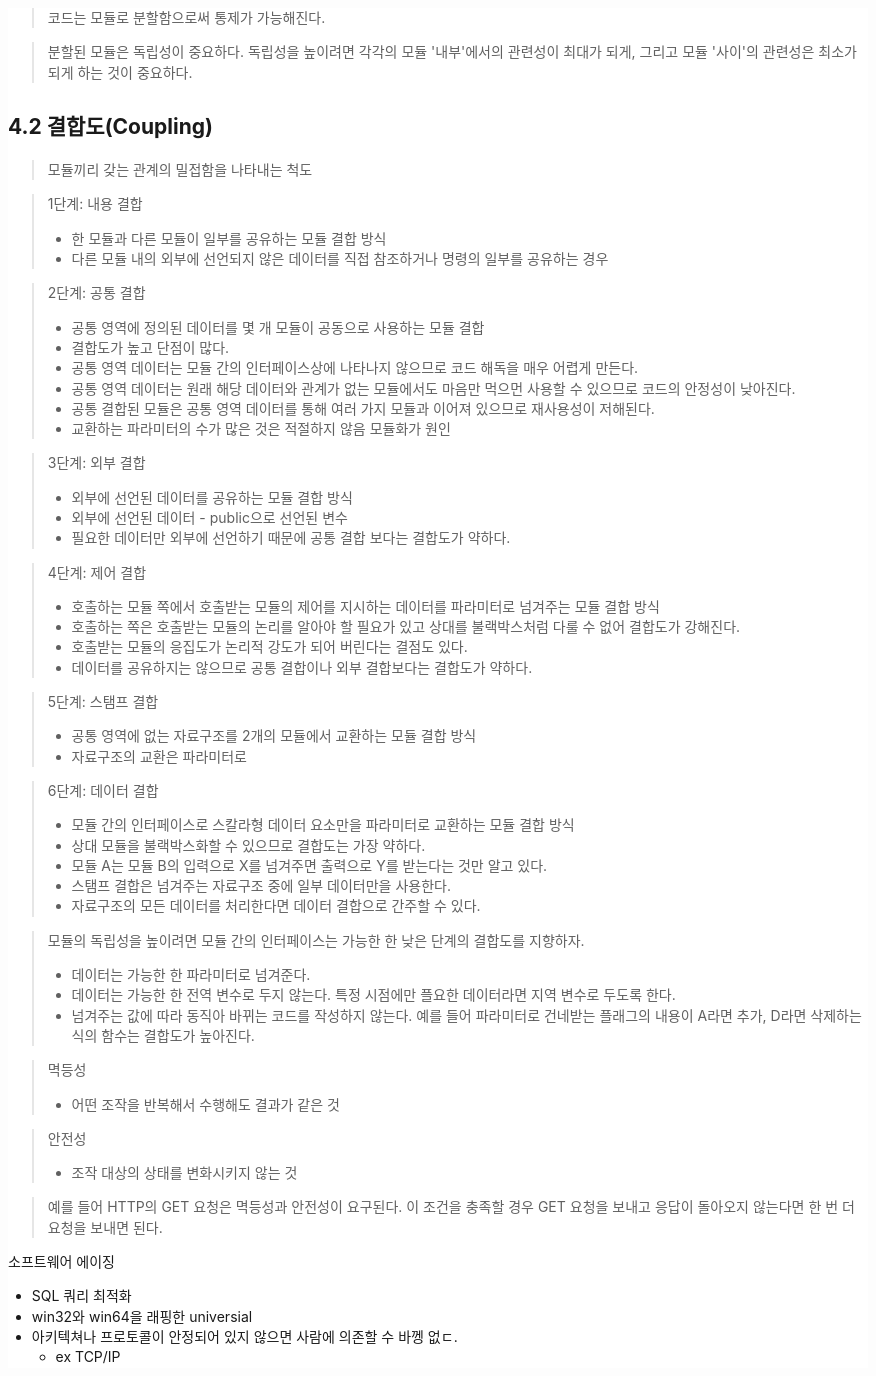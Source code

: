 > 코드는 모듈로 분할함으로써 통제가 가능해진다.

> 분할된 모듈은 독립성이 중요하다. 독립성을 높이려면 각각의 모듈 '내부'에서의 관련성이 최대가 되게, 그리고 모듈 '사이'의 관련성은 최소가 되게 하는 것이 중요하다.

## 4.2 결합도(Coupling)
> 모듈끼리 갖는 관계의 밀접함을 나타내는 척도

> 1단계: 내용 결합
> * 한 모듈과 다른 모듈이 일부를 공유하는 모듈 결합 방식
> * 다른 모듈 내의 외부에 선언되지 않은 데이터를 직접 참조하거나 명령의 일부를 공유하는 경우

> 2단계: 공통 결합
> * 공통 영역에 정의된 데이터를 몇 개 모듈이 공동으로 사용하는 모듈 결합
> * 결합도가 높고 단점이 많다.
> * 공통 영역 데이터는 모듈 간의 인터페이스상에 나타나지 않으므로 코드 해독을 매우 어렵게 만든다.
> * 공통 영역 데이터는 원래 해당 데이터와 관계가 없는 모듈에서도 마음만 먹으먼 사용할 수 있으므로 코드의 안정성이 낮아진다.
> * 공통 결합된 모듈은 공통 영역 데이터를 통해 여러 가지 모듈과 이어져 있으므로 재사용성이 저해된다.
> * 교환하는 파라미터의 수가 많은 것은 적절하지 않음 모듈화가 원인

> 3단계: 외부 결합
> * 외부에 선언된 데이터를 공유하는 모듈 결합 방식
> * 외부에 선언된 데이터 - public으로 선언된 변수
> * 필요한 데이터만 외부에 선언하기 때문에 공통 결합 보다는 결합도가 약하다.

> 4단계: 제어 결합
> * 호출하는 모듈 쪽에서 호출받는 모듈의 제어를 지시하는 데이터를 파라미터로 넘겨주는 모듈 결합 방식
> * 호출하는 쪽은 호출받는 모듈의 논리를 알아야 할 필요가 있고 상대를 불랙박스처럼 다룰 수 없어 결합도가 강해진다.
> * 호출받는 모듈의 응집도가 논리적 강도가 되어 버린다는 결점도 있다.
> * 데이터를 공유하지는 않으므로 공통 결합이나 외부 결합보다는 결합도가 약하다.

> 5단계: 스탬프 결합
> * 공통 영역에 없는 자료구조를 2개의 모듈에서 교환하는 모듈 결합 방식
> * 자료구조의 교환은 파라미터로

> 6단계: 데이터 결합
> * 모듈 간의 인터페이스로 스칼라형 데이터 요소만을 파라미터로 교환하는 모듈 결합 방식
> * 상대 모듈을 불랙박스화할 수 있으므로 결합도는 가장 약하다.
> * 모듈 A는 모듈 B의 입력으로 X를 넘겨주면 출력으로 Y를 받는다는 것만 알고 있다.
> * 스탬프 결합은 넘겨주는 자료구조 중에 일부 데이터만을 사용한다.
> * 자료구조의 모든 데이터를 처리한다면 데이터 결합으로 간주할 수 있다.

> 모듈의 독립성을 높이려면 모듈 간의 인터페이스는 가능한 한 낮은 단계의 결합도를 지향하자.
> * 데이터는 가능한 한 파라미터로 넘겨준다.
> * 데이터는 가능한 한 전역 변수로 두지 않는다. 특정 시점에만 플요한 데이터라면 지역 변수로 두도록 한다.
> * 넘겨주는 값에 따라 동직아 바뀌는 코드를 작성하지 않는다. 예를 들어 파라미터로 건네받는 플래그의 내용이 A라면 추가, D라면 삭제하는 식의 함수는 결합도가 높아진다.

> 멱등성
> * 어떤 조작을 반복해서 수행해도 결과가 같은 것

> 안전성
> * 조작 대상의 상태를 변화시키지 않는 것

> 예를 들어 HTTP의 GET 요청은 멱등성과 안전성이 요구된다. 이 조건을 충족할 경우 GET 요청을 보내고 응답이 돌아오지 않는다면 한 번 더 요청을 보내면 된다.



소프트웨어 에이징
* SQL 쿼리 최적화
* win32와 win64을 래핑한 universial
* 아키텍쳐나 프로토콜이 안정되어 있지 않으면 사람에 의존할 수 바껭 없ㄷ.
    * ex TCP/IP
